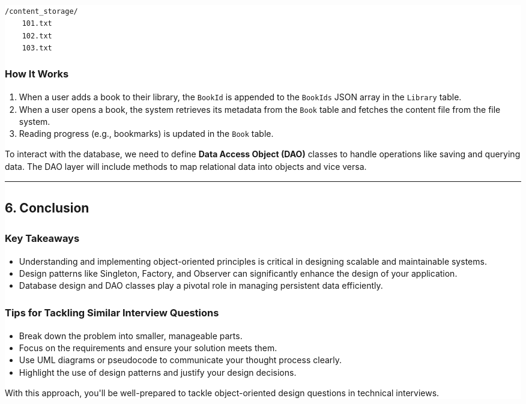 ``` plaintext
/content_storage/
    101.txt
    102.txt
    103.txt
```

### **How It Works**

1. When a user adds a book to their library, the `BookId` is appended to the `BookIds` JSON array in the `Library` table.
2. When a user opens a book, the system retrieves its metadata from the `Book` table and fetches the content file from the file system.
3. Reading progress (e.g., bookmarks) is updated in the `Book` table.

To interact with the database, we need to define **Data Access Object (DAO)** classes to handle operations like saving and querying data. The DAO layer will include methods to map relational data into objects and vice versa.

---

## 6. Conclusion

### Key Takeaways

- Understanding and implementing object-oriented principles is critical in designing scalable and maintainable systems.
- Design patterns like Singleton, Factory, and Observer can significantly enhance the design of your application.
- Database design and DAO classes play a pivotal role in managing persistent data efficiently.

### Tips for Tackling Similar Interview Questions

- Break down the problem into smaller, manageable parts.
- Focus on the requirements and ensure your solution meets them.
- Use UML diagrams or pseudocode to communicate your thought process clearly.
- Highlight the use of design patterns and justify your design decisions.

With this approach, you'll be well-prepared to tackle object-oriented design questions in technical interviews.
